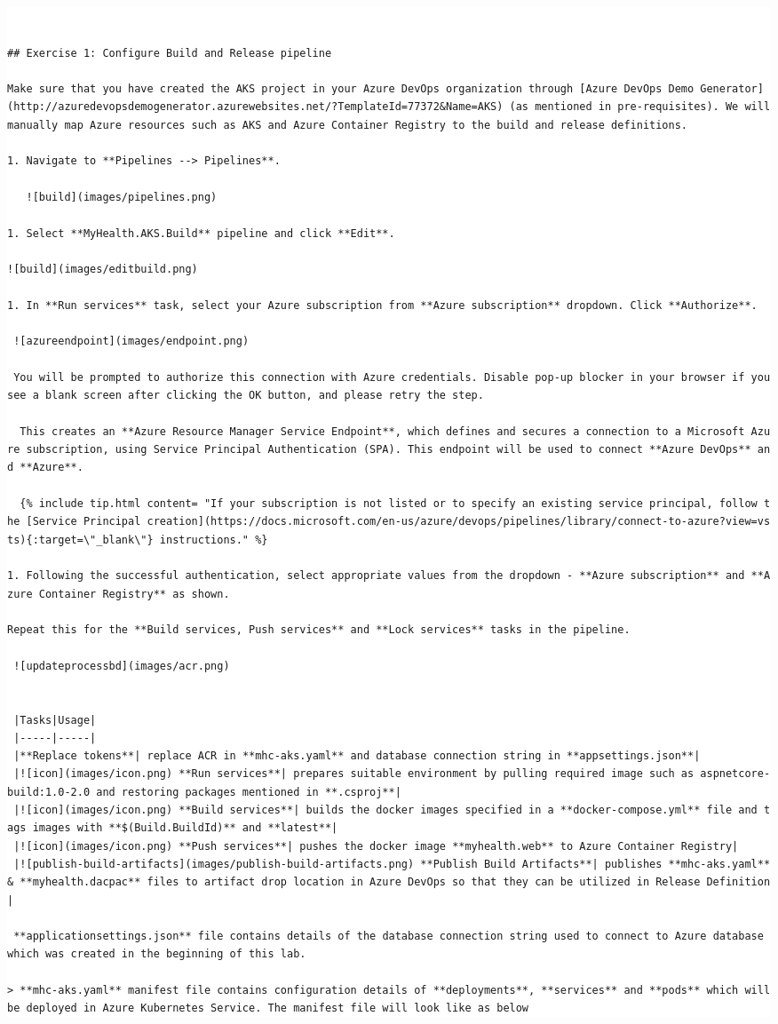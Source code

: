    ```


## Exercise 1: Configure Build and Release pipeline

Make sure that you have created the AKS project in your Azure DevOps organization through [Azure DevOps Demo Generator](http://azuredevopsdemogenerator.azurewebsites.net/?TemplateId=77372&Name=AKS) (as mentioned in pre-requisites). We will manually map Azure resources such as AKS and Azure Container Registry to the build and release definitions.

1. Navigate to **Pipelines --> Pipelines**. 
   
      ![build](images/pipelines.png)

1. Select **MyHealth.AKS.Build** pipeline and click **Edit**.
   
   ![build](images/editbuild.png)

1. In **Run services** task, select your Azure subscription from **Azure subscription** dropdown. Click **Authorize**.

    ![azureendpoint](images/endpoint.png)

    You will be prompted to authorize this connection with Azure credentials. Disable pop-up blocker in your browser if you see a blank screen after clicking the OK button, and please retry the step.

     This creates an **Azure Resource Manager Service Endpoint**, which defines and secures a connection to a Microsoft Azure subscription, using Service Principal Authentication (SPA). This endpoint will be used to connect **Azure DevOps** and **Azure**.

     {% include tip.html content= "If your subscription is not listed or to specify an existing service principal, follow the [Service Principal creation](https://docs.microsoft.com/en-us/azure/devops/pipelines/library/connect-to-azure?view=vsts){:target=\"_blank\"} instructions." %}

1. Following the successful authentication, select appropriate values from the dropdown - **Azure subscription** and **Azure Container Registry** as shown. 

   Repeat this for the **Build services, Push services** and **Lock services** tasks in the pipeline. 

    ![updateprocessbd](images/acr.png)


    |Tasks|Usage|
    |-----|-----|
    |**Replace tokens**| replace ACR in **mhc-aks.yaml** and database connection string in **appsettings.json**|
    |![icon](images/icon.png) **Run services**| prepares suitable environment by pulling required image such as aspnetcore-build:1.0-2.0 and restoring packages mentioned in **.csproj**|
    |![icon](images/icon.png) **Build services**| builds the docker images specified in a **docker-compose.yml** file and tags images with **$(Build.BuildId)** and **latest**|
    |![icon](images/icon.png) **Push services**| pushes the docker image **myhealth.web** to Azure Container Registry|
    |![publish-build-artifacts](images/publish-build-artifacts.png) **Publish Build Artifacts**| publishes **mhc-aks.yaml** & **myhealth.dacpac** files to artifact drop location in Azure DevOps so that they can be utilized in Release Definition|

    **applicationsettings.json** file contains details of the database connection string used to connect to Azure database which was created in the beginning of this lab.
    
   > **mhc-aks.yaml** manifest file contains configuration details of **deployments**, **services** and **pods** which will be deployed in Azure Kubernetes Service. The manifest file will look like as below

   ```